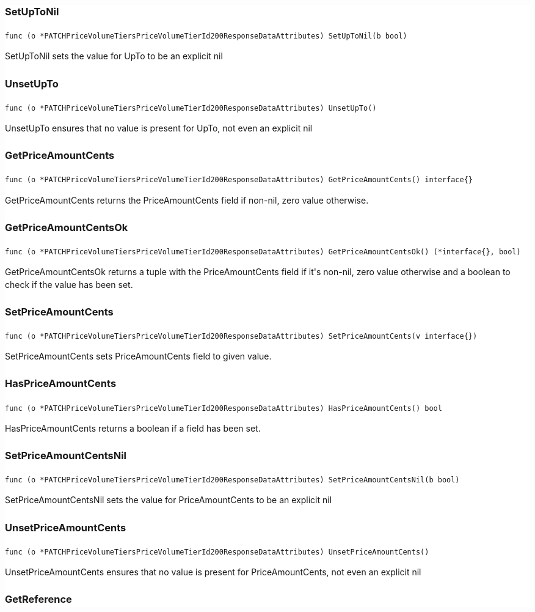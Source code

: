 ### SetUpToNil

`func (o *PATCHPriceVolumeTiersPriceVolumeTierId200ResponseDataAttributes) SetUpToNil(b bool)`

 SetUpToNil sets the value for UpTo to be an explicit nil

### UnsetUpTo
`func (o *PATCHPriceVolumeTiersPriceVolumeTierId200ResponseDataAttributes) UnsetUpTo()`

UnsetUpTo ensures that no value is present for UpTo, not even an explicit nil
### GetPriceAmountCents

`func (o *PATCHPriceVolumeTiersPriceVolumeTierId200ResponseDataAttributes) GetPriceAmountCents() interface{}`

GetPriceAmountCents returns the PriceAmountCents field if non-nil, zero value otherwise.

### GetPriceAmountCentsOk

`func (o *PATCHPriceVolumeTiersPriceVolumeTierId200ResponseDataAttributes) GetPriceAmountCentsOk() (*interface{}, bool)`

GetPriceAmountCentsOk returns a tuple with the PriceAmountCents field if it's non-nil, zero value otherwise
and a boolean to check if the value has been set.

### SetPriceAmountCents

`func (o *PATCHPriceVolumeTiersPriceVolumeTierId200ResponseDataAttributes) SetPriceAmountCents(v interface{})`

SetPriceAmountCents sets PriceAmountCents field to given value.

### HasPriceAmountCents

`func (o *PATCHPriceVolumeTiersPriceVolumeTierId200ResponseDataAttributes) HasPriceAmountCents() bool`

HasPriceAmountCents returns a boolean if a field has been set.

### SetPriceAmountCentsNil

`func (o *PATCHPriceVolumeTiersPriceVolumeTierId200ResponseDataAttributes) SetPriceAmountCentsNil(b bool)`

 SetPriceAmountCentsNil sets the value for PriceAmountCents to be an explicit nil

### UnsetPriceAmountCents
`func (o *PATCHPriceVolumeTiersPriceVolumeTierId200ResponseDataAttributes) UnsetPriceAmountCents()`

UnsetPriceAmountCents ensures that no value is present for PriceAmountCents, not even an explicit nil
### GetReference

